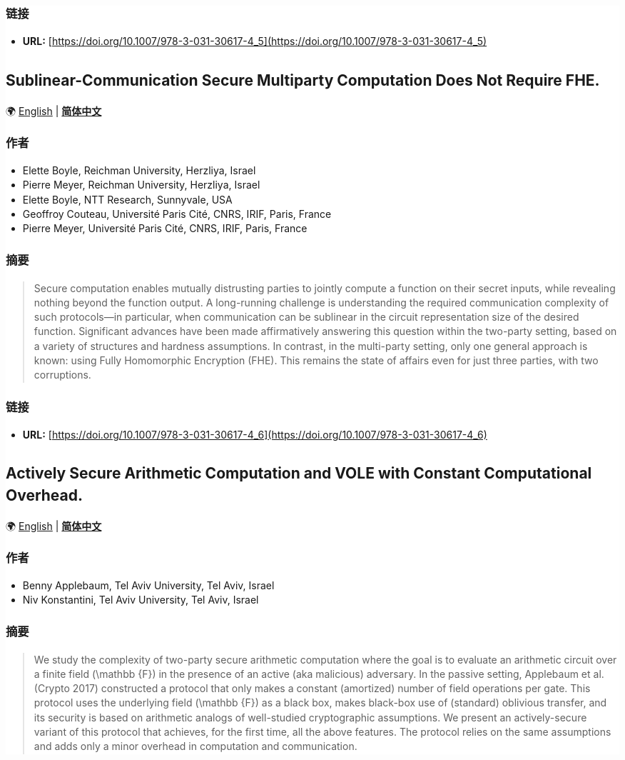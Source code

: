 ### 链接
- **URL:** [https://doi.org/10.1007/978-3-031-30617-4_5](https://doi.org/10.1007/978-3-031-30617-4_5)
## Sublinear-Communication Secure Multiparty Computation Does Not Require FHE.
🌍 [English](../../../docs/en/Eurocrypt/Eurocrypt%2023-2.md#sublinear-communication-secure-multiparty-computation-does-not-require-fhe) | **[简体中文](../../../docs/zh-CN/Eurocrypt/Eurocrypt%2023-2.md#sublinear-communication-secure-multiparty-computation-does-not-require-fhe)**
### 作者
* Elette Boyle, Reichman University, Herzliya, Israel
* Pierre Meyer, Reichman University, Herzliya, Israel
* Elette Boyle, NTT Research, Sunnyvale, USA
* Geoffroy Couteau, Université Paris Cité, CNRS, IRIF, Paris, France
* Pierre Meyer, Université Paris Cité, CNRS, IRIF, Paris, France
### 摘要
> Secure computation enables mutually distrusting parties to jointly compute a function on their secret inputs, while revealing nothing beyond the function output. A long-running challenge is understanding the required communication complexity of such protocols—in particular, when communication can be sublinear in the circuit representation size of the desired function. Significant advances have been made affirmatively answering this question within the two-party setting, based on a variety of structures and hardness assumptions. In contrast, in the multi-party setting, only one general approach is known: using Fully Homomorphic Encryption (FHE). This remains the state of affairs even for just three parties, with two corruptions.

### 链接
- **URL:** [https://doi.org/10.1007/978-3-031-30617-4_6](https://doi.org/10.1007/978-3-031-30617-4_6)
## Actively Secure Arithmetic Computation and VOLE with Constant Computational Overhead.
🌍 [English](../../../docs/en/Eurocrypt/Eurocrypt%2023-2.md#actively-secure-arithmetic-computation-and-vole-with-constant-computational-overhead) | **[简体中文](../../../docs/zh-CN/Eurocrypt/Eurocrypt%2023-2.md#actively-secure-arithmetic-computation-and-vole-with-constant-computational-overhead)**
### 作者
* Benny Applebaum, Tel Aviv University, Tel Aviv, Israel
* Niv Konstantini, Tel Aviv University, Tel Aviv, Israel
### 摘要
> We study the complexity of two-party secure arithmetic computation where the goal is to evaluate an arithmetic circuit over a finite field \(\mathbb {F}\) in the presence of an active (aka malicious) adversary. In the passive setting, Applebaum et al. (Crypto 2017) constructed a protocol that only makes a constant (amortized) number of field operations per gate. This protocol uses the underlying field \(\mathbb {F}\) as a black box, makes black-box use of (standard) oblivious transfer, and its security is based on arithmetic analogs of well-studied cryptographic assumptions. We present an actively-secure variant of this protocol that achieves, for the first time, all the above features. The protocol relies on the same assumptions and adds only a minor overhead in computation and communication.
